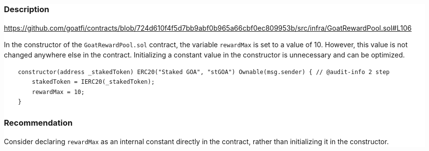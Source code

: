 ### Description

https://github.com/goatfi/contracts/blob/724d610f4f5d7bb9abf0b965a66cbf0ec809953b/src/infra/GoatRewardPool.sol#L106

In the constructor of the `GoatRewardPool.sol` contract, the variable `rewardMax` is set to a value of 10. However, this value is not changed anywhere else in the contract. Initializing a constant value in the constructor is unnecessary and can be optimized.

```solidity
    constructor(address _stakedToken) ERC20("Staked GOA", "stGOA") Ownable(msg.sender) { // @audit-info 2 step
        stakedToken = IERC20(_stakedToken);
        rewardMax = 10;
    }
```

### Recommendation

Consider declaring `rewardMax` as an internal constant directly in the contract, rather than initializing it in the constructor. 
